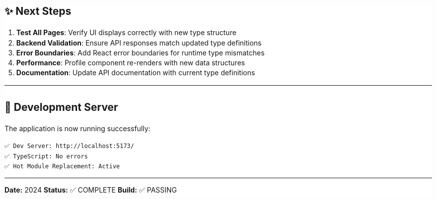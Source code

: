 
## ✨ Next Steps

1. **Test All Pages**: Verify UI displays correctly with new type structure
2. **Backend Validation**: Ensure API responses match updated type definitions
3. **Error Boundaries**: Add React error boundaries for runtime type mismatches
4. **Performance**: Profile component re-renders with new data structures
5. **Documentation**: Update API documentation with current type definitions

---

## 🚀 Development Server

The application is now running successfully:
```
✅ Dev Server: http://localhost:5173/
✅ TypeScript: No errors
✅ Hot Module Replacement: Active
```

---

**Date:** 2024
**Status:** ✅ COMPLETE
**Build:** ✅ PASSING